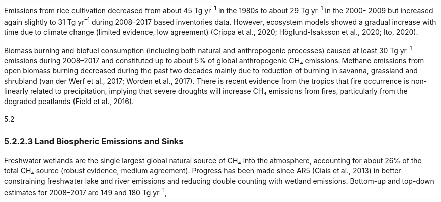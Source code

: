 Emissions from rice cultivation decreased from about 45 Tg yr<sup>–1</sup> in the 1980s to about 29 Tg yr<sup>–1</sup> in the 2000-
2009 but increased again slightly to 31 Tg yr<sup>–1</sup> during 2008–2017 based inventories data. However, 
ecosystem models showed a gradual increase with time due to climate change (limited evidence, low 
agreement) (Crippa et al., 2020; Höglund-Isaksson et al., 2020; Ito, 2020).  
 
Biomass burning and biofuel consumption (including both natural and anthropogenic processes) caused at 
least 30 Tg yr<sup>–1</sup> emissions during 2008–2017 and constituted up to about 5% of global anthropogenic CH₄ 
emissions. Methane emissions from open biomass burning decreased during the past two decades mainly due 
to reduction of burning in savanna, grassland and shrubland (van der Werf et al., 2017; Worden et al., 2017). 
There is recent evidence from the tropics that fire occurrence is non-linearly related to precipitation, 
implying that severe droughts will increase CH₄ emissions from fires, particularly from the degraded 
peatlands (Field et al., 2016). 
 
<tableref>5.2</tableref> 
 
### 5.2.2.3  Land Biospheric Emissions and Sinks 

Freshwater wetlands are the single largest global natural source of CH₄ into the atmosphere, accounting for 
about 26% of the total CH₄ source (robust evidence, medium agreement). Progress has been made since AR5 
(Ciais et al., 2013) in better constraining freshwater lake and river emissions and reducing double counting 
with wetland emissions. Bottom-up and top-down estimates for 2008–2017 are 149 and 180 Tg yr<sup>–1</sup>, 
